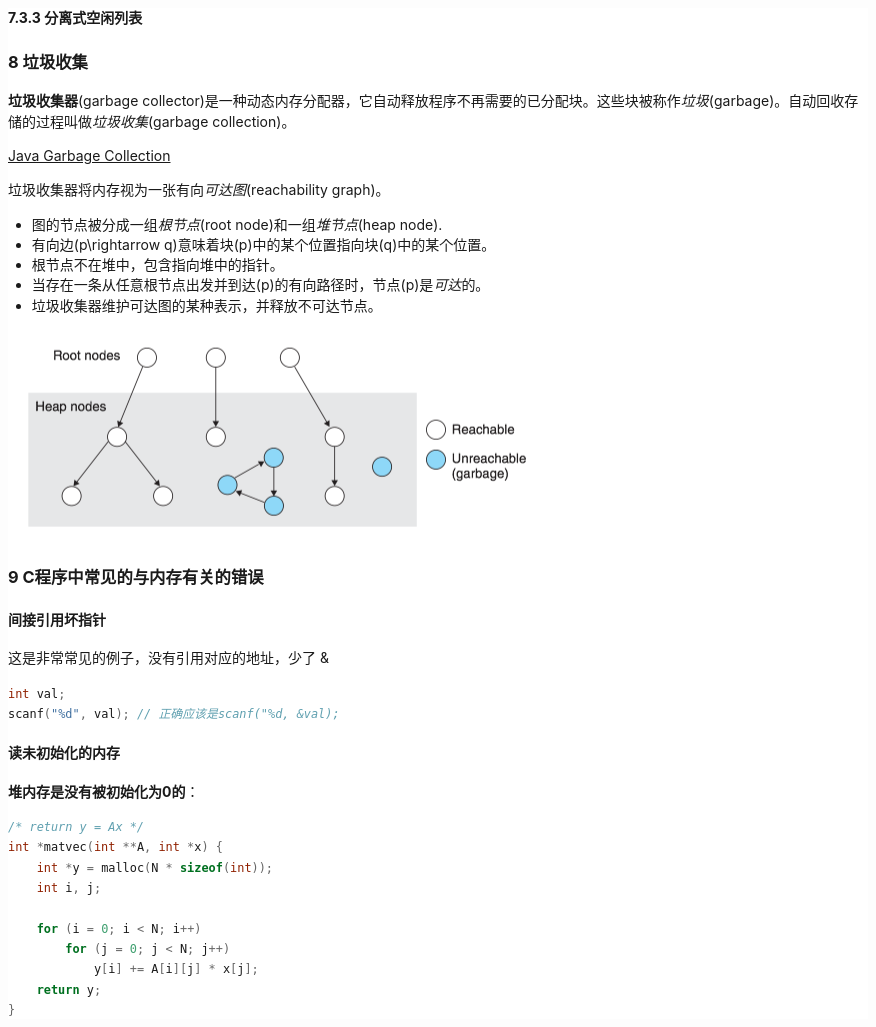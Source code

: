 

#### 7.3.3 分离式空闲列表


### 8 垃圾收集

**垃圾收集器**(garbage collector)是一种动态内存分配器，它自动释放程序不再需要的已分配块。这些块被称作*垃圾*(garbage)。自动回收存储的过程叫做*垃圾收集*(garbage collection)。

[Java Garbage Collection](../hfj/ch9/#object-lifecycle)

垃圾收集器将内存视为一张有向*可达图*(reachability graph)。

* 图的节点被分成一组*根节点*(root node)和一组*堆节点*(heap node). 
* 有向边\(p\rightarrow q\)意味着块\(p\)中的某个位置指向块\(q\)中的某个位置。
* 根节点不在堆中，包含指向堆中的指针。
* 当存在一条从任意根节点出发并到达\(p\)的有向路径时，节点\(p\)是*可达*的。
* 垃圾收集器维护可达图的某种表示，并释放不可达节点。

![A garbage collector’s view of memory as a directed graph.](figures/AGarbageCollectorsViewOfMemoryAsADirectedGraph.png)

### 9 C程序中常见的与内存有关的错误

#### 间接引用坏指针

这是非常常见的例子，没有引用对应的地址，少了 &

```C
int val;
scanf("%d", val); // 正确应该是scanf("%d, &val);
```

#### 读未初始化的内存

**堆内存是没有被初始化为0的**：

```C
/* return y = Ax */
int *matvec(int **A, int *x) {
    int *y = malloc(N * sizeof(int));
    int i, j;
    
    for (i = 0; i < N; i++)
        for (j = 0; j < N; j++)
            y[i] += A[i][j] * x[j];
    return y;
}
```
